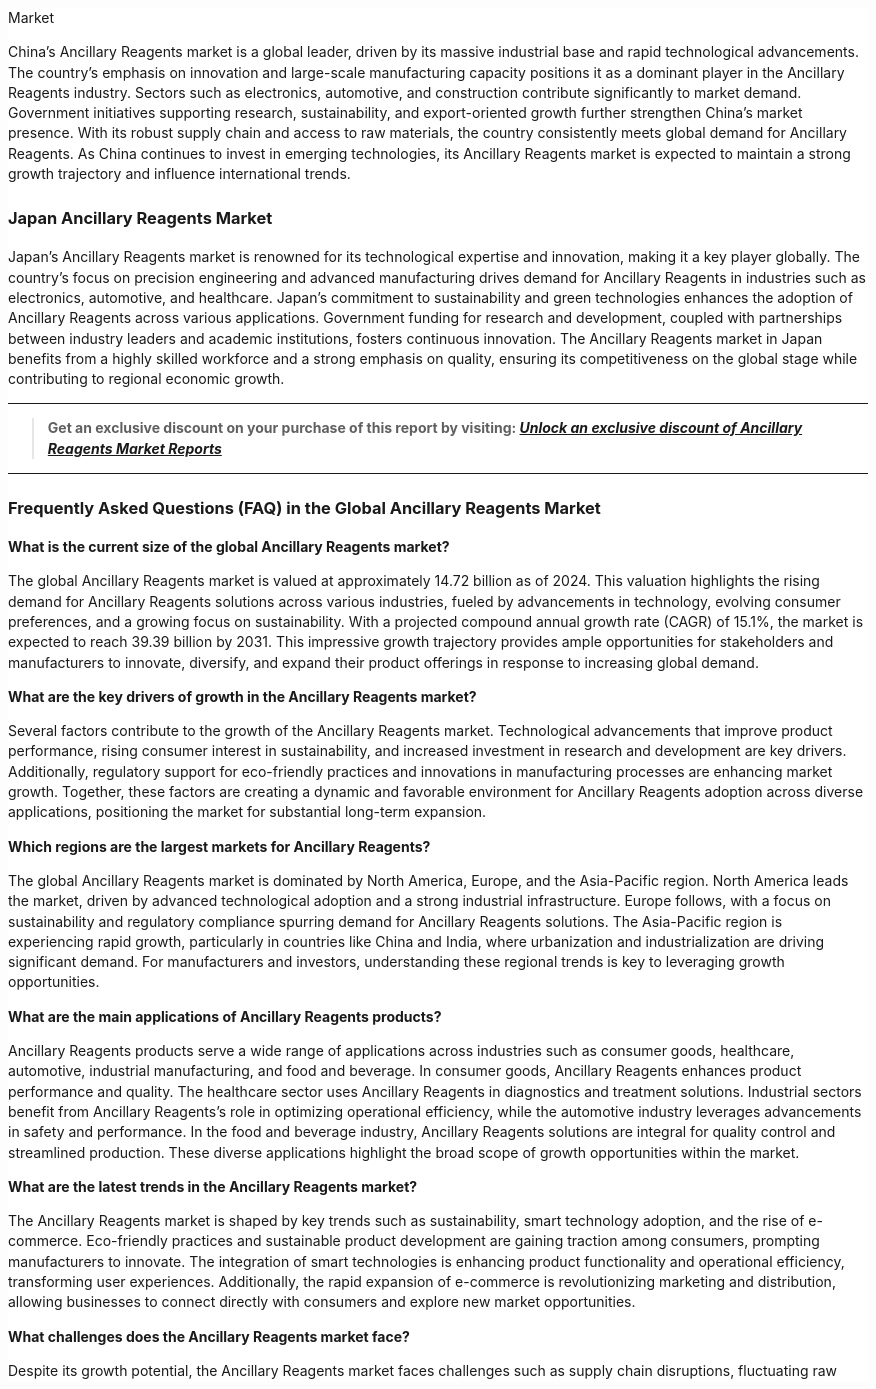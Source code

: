 Market</h3><p>China&rsquo;s Ancillary Reagents market is a global leader, driven by its massive industrial base and rapid technological advancements. The country&rsquo;s emphasis on innovation and large-scale manufacturing capacity positions it as a dominant player in the Ancillary Reagents industry. Sectors such as electronics, automotive, and construction contribute significantly to market demand. Government initiatives supporting research, sustainability, and export-oriented growth further strengthen China&rsquo;s market presence. With its robust supply chain and access to raw materials, the country consistently meets global demand for Ancillary Reagents. As China continues to invest in emerging technologies, its Ancillary Reagents market is expected to maintain a strong growth trajectory and influence international trends.</p><h3>Japan Ancillary Reagents Market</h3><p>Japan&rsquo;s Ancillary Reagents market is renowned for its technological expertise and innovation, making it a key player globally. The country&rsquo;s focus on precision engineering and advanced manufacturing drives demand for Ancillary Reagents in industries such as electronics, automotive, and healthcare. Japan&rsquo;s commitment to sustainability and green technologies enhances the adoption of Ancillary Reagents across various applications. Government funding for research and development, coupled with partnerships between industry leaders and academic institutions, fosters continuous innovation. The Ancillary Reagents market in Japan benefits from a highly skilled workforce and a strong emphasis on quality, ensuring its competitiveness on the global stage while contributing to regional economic growth.</p><hr /><blockquote><p><strong>Get an exclusive discount on your purchase of this report by visiting: <em><a href="://marketresearchpulse.com/ask-for-discount/80610?utm_source=Github&amp;utm_medium=0114">Unlock an exclusive discount of Ancillary Reagents Market Reports</a></em>&nbsp;</strong></p></blockquote><hr /><h3>Frequently Asked Questions (FAQ) in the Global Ancillary Reagents Market</h3><p><strong>What is the current size of the global Ancillary Reagents market?</strong></p><p>The global Ancillary Reagents market is valued at approximately 14.72 billion as of 2024. This valuation highlights the rising demand for Ancillary Reagents solutions across various industries, fueled by advancements in technology, evolving consumer preferences, and a growing focus on sustainability. With a projected compound annual growth rate (CAGR) of 15.1%, the market is expected to reach 39.39 billion by 2031. This impressive growth trajectory provides ample opportunities for stakeholders and manufacturers to innovate, diversify, and expand their product offerings in response to increasing global demand.</p><p><strong>What are the key drivers of growth in the Ancillary Reagents market?</strong></p><p>Several factors contribute to the growth of the Ancillary Reagents market. Technological advancements that improve product performance, rising consumer interest in sustainability, and increased investment in research and development are key drivers. Additionally, regulatory support for eco-friendly practices and innovations in manufacturing processes are enhancing market growth. Together, these factors are creating a dynamic and favorable environment for Ancillary Reagents adoption across diverse applications, positioning the market for substantial long-term expansion.</p><p><strong>Which regions are the largest markets for Ancillary Reagents?</strong></p><p>The global Ancillary Reagents market is dominated by North America, Europe, and the Asia-Pacific region. North America leads the market, driven by advanced technological adoption and a strong industrial infrastructure. Europe follows, with a focus on sustainability and regulatory compliance spurring demand for Ancillary Reagents solutions. The Asia-Pacific region is experiencing rapid growth, particularly in countries like China and India, where urbanization and industrialization are driving significant demand. For manufacturers and investors, understanding these regional trends is key to leveraging growth opportunities.</p><p><strong>What are the main applications of Ancillary Reagents products?</strong></p><p>Ancillary Reagents products serve a wide range of applications across industries such as consumer goods, healthcare, automotive, industrial manufacturing, and food and beverage. In consumer goods, Ancillary Reagents enhances product performance and quality. The healthcare sector uses Ancillary Reagents in diagnostics and treatment solutions. Industrial sectors benefit from Ancillary Reagents&rsquo;s role in optimizing operational efficiency, while the automotive industry leverages advancements in safety and performance. In the food and beverage industry, Ancillary Reagents solutions are integral for quality control and streamlined production. These diverse applications highlight the broad scope of growth opportunities within the market.</p><p><strong>What are the latest trends in the Ancillary Reagents market?</strong></p><p>The Ancillary Reagents market is shaped by key trends such as sustainability, smart technology adoption, and the rise of e-commerce. Eco-friendly practices and sustainable product development are gaining traction among consumers, prompting manufacturers to innovate. The integration of smart technologies is enhancing product functionality and operational efficiency, transforming user experiences. Additionally, the rapid expansion of e-commerce is revolutionizing marketing and distribution, allowing businesses to connect directly with consumers and explore new market opportunities.</p><p><strong>What challenges does the Ancillary Reagents market face?</strong></p><p>Despite its growth potential, the Ancillary Reagents market faces challenges such as supply chain disruptions, fluctuating raw